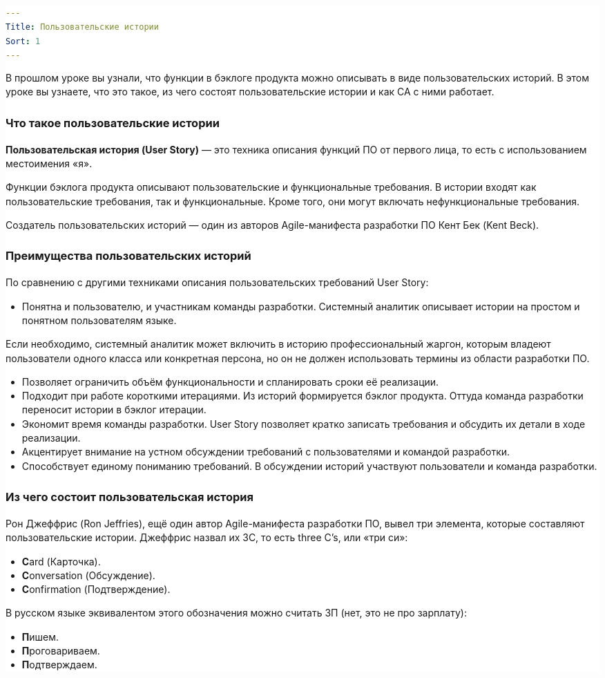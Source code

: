 ```yaml
---
Title: Пользовательские истории
Sort: 1
---
```


В прошлом уроке вы узнали, что функции в бэклоге продукта можно описывать в виде пользовательских историй. В этом уроке вы узнаете, что это такое, из чего состоят пользовательские истории и как СА с ними работает.

### Что такое пользовательские истории

**Пользовательская история (User Story)** — это техника описания функций ПО от первого лица, то есть с использованием местоимения «я».

Функции бэклога продукта описывают пользовательские и функциональные требования. В истории входят как пользовательские требования, так и функциональные. Кроме того, они могут включать нефункциональные требования.

Создатель пользовательских историй — один из авторов Agile-манифеста разработки ПО Кент Бек (Kent Beck).

### Преимущества пользовательских историй

По сравнению с другими техниками описания пользовательских требований User Story:
- Понятна и пользователю, и участникам команды разработки. Системный аналитик описывает истории на простом и понятном пользователям языке.

Если необходимо, системный аналитик может включить в историю профессиональный жаргон, которым владеют пользователи одного класса или конкретная персона, но он не должен использовать термины из области разработки ПО.

- Позволяет ограничить объём функциональности и спланировать сроки её реализации.
- Подходит при работе короткими итерациями. Из историй формируется бэклог продукта. Оттуда команда разработки переносит истории в бэклог итерации.
- Экономит время команды разработки. User Story позволяет кратко записать требования и обсудить их детали в ходе реализации.
- Акцентирует внимание на устном обсуждении требований с пользователями и командой разработки.
- Способствует единому пониманию требований. В обсуждении историй участвуют пользователи и команда разработки.

### Из чего состоит пользовательская история

Рон Джеффрис (Ron Jeffries), ещё один автор Agile-манифеста разработки ПО, вывел три элемента, которые составляют пользовательские истории. Джеффрис назвал их 3C, то есть three C’s, или «три си»:
- **C**ard (Карточка).
- **C**onversation (Обсуждение).
- **C**onfirmation (Подтверждение).

В русском языке эквивалентом этого обозначения можно считать 3П (нет, это не про зарплату):
- **П**ишем.
- **П**роговариваем.
- **П**одтверждаем.
